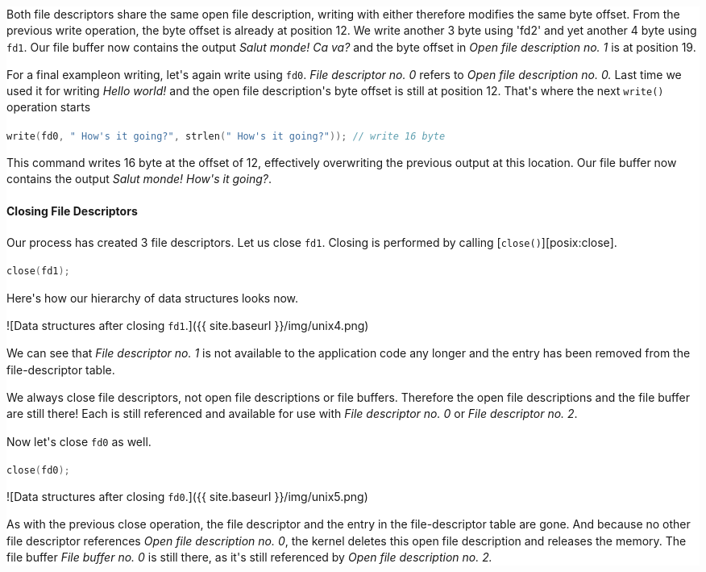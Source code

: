 Both file descriptors share the same open file description, writing with
either therefore modifies the same byte offset. From the previous write
operation, the byte offset is already at position 12. We write another 3 byte
using 'fd2' and yet another 4 byte using `fd1`. Our file buffer now contains
the output *Salut monde! Ca va?* and the byte offset in *Open file description
no. 1* is at position 19.

For a final exampleon writing, let's again write using `fd0`.
*File descriptor no. 0* refers to *Open file description no. 0.* Last time
we used it for writing *Hello world!* and the open file description's byte
offset is still at position 12. That's where the next `write()` operation
starts

``` c
write(fd0, " How's it going?", strlen(" How's it going?")); // write 16 byte
```

This command writes 16 byte at the offset of 12, effectively overwriting
the previous output at this location. Our file buffer now contains the
output *Salut monde! How's it going?*.

#### Closing File Descriptors

Our process has created 3 file descriptors. Let us close `fd1`. Closing
is performed by calling [`close()`][posix:close].

``` c
close(fd1);
```

Here's how our hierarchy of data structures looks now.

![Data structures after closing `fd1`.]({{ site.baseurl }}/img/unix4.png)

We can see that *File descriptor no. 1* is not available to the
application code any longer and the entry has been removed from the
file-descriptor table.

We always close file descriptors, not open file descriptions or file
buffers. Therefore the open file descriptions and the file buffer are still
there! Each is still referenced and available for use with
*File descriptor no. 0* or *File descriptor no. 2*.

Now let's close `fd0` as well.

``` c
close(fd0);
```

![Data structures after closing `fd0`.]({{ site.baseurl }}/img/unix5.png)

As with the previous close operation, the file descriptor and the entry in
the file-descriptor table are gone. And because no other file descriptor
references *Open file description no. 0*, the kernel deletes this open file
description and releases the memory. The file buffer *File buffer no. 0*
is still there, as it's still referenced by *Open file description no. 2.*


[^1]:   There are a number of good books on Linux and Unix programming. If
[man7:tlpi]:                http://man7.org/tlpi/
[medium:ofinjch]:           http://medium.com/@fun_cuddles/opening-files-in-node-js-considered-harmful-d7de566d499f
[nodejs]:                   http://nodejs.org/en/
[picotm]:                   http://picotm.org/
[posix:close]:              http://pubs.opengroup.org/onlinepubs/9699919799/functions/close.html
[posix:dup]:                http://pubs.opengroup.org/onlinepubs/9699919799/functions/dup.html
[posix:open]:               http://pubs.opengroup.org/onlinepubs/9699919799/functions/open.html
[posix:read]:               http://pubs.opengroup.org/onlinepubs/9699919799/functions/read.html
[posix:write]:              http://pubs.opengroup.org/onlinepubs/9699919799/functions/write.html
